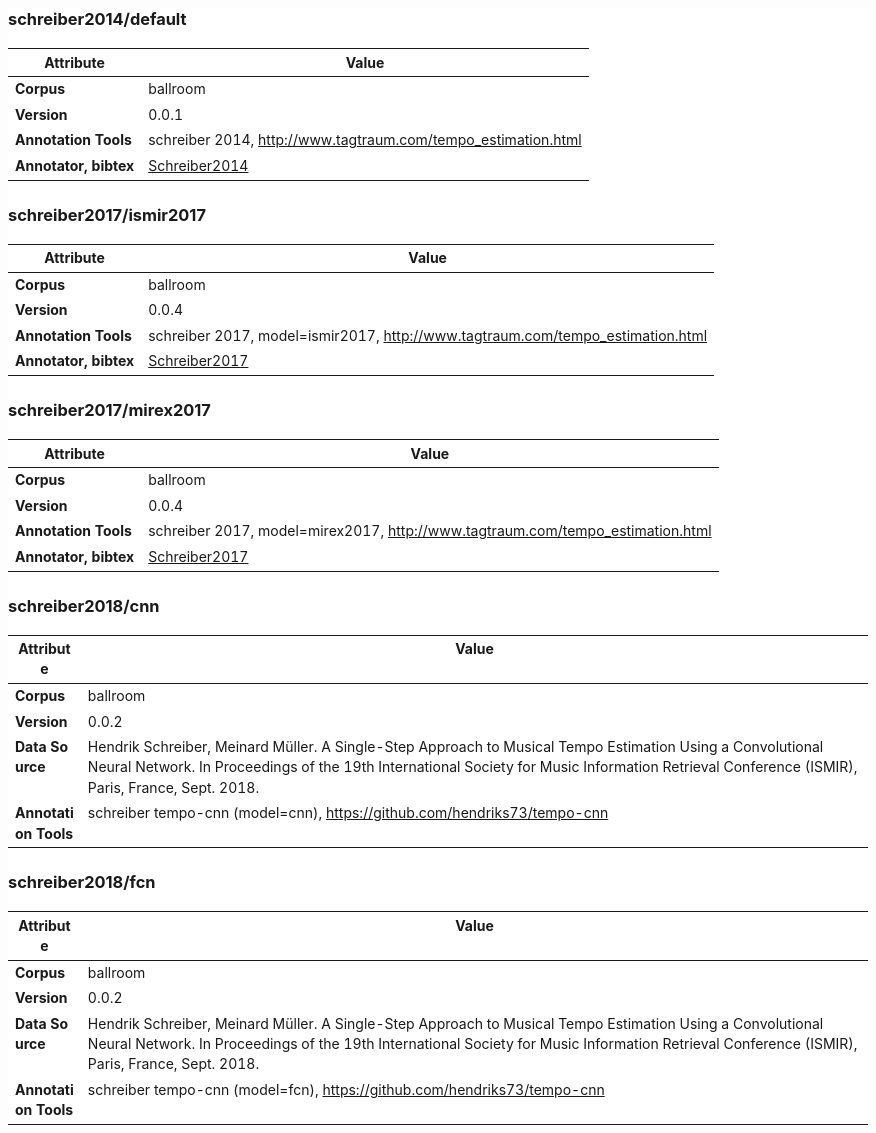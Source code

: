 ### schreiber2014/default

| Attribute | Value |
| --- | --- |
| **Corpus** | ballroom |
| **Version** | 0.0.1 |
| **Annotation&nbsp;Tools** | schreiber 2014, http://www.tagtraum.com/tempo_estimation.html |
| **Annotator,&nbsp;bibtex** |[Schreiber2014](bib/Schreiber2014.bib) |

### schreiber2017/ismir2017

| Attribute | Value |
| --- | --- |
| **Corpus** | ballroom |
| **Version** | 0.0.4 |
| **Annotation&nbsp;Tools** | schreiber 2017, model=ismir2017, http://www.tagtraum.com/tempo_estimation.html |
| **Annotator,&nbsp;bibtex** |[Schreiber2017](bib/Schreiber2017.bib) |

### schreiber2017/mirex2017

| Attribute | Value |
| --- | --- |
| **Corpus** | ballroom |
| **Version** | 0.0.4 |
| **Annotation&nbsp;Tools** | schreiber 2017, model=mirex2017, http://www.tagtraum.com/tempo_estimation.html |
| **Annotator,&nbsp;bibtex** |[Schreiber2017](bib/Schreiber2017.bib) |

### schreiber2018/cnn

| Attribute | Value |
| --- | --- |
| **Corpus** | ballroom |
| **Version** | 0.0.2 |
| **Data&nbsp;Source** | Hendrik Schreiber, Meinard Müller. A Single-Step Approach to Musical Tempo Estimation Using a Convolutional Neural Network. In Proceedings of the 19th International Society for Music Information Retrieval Conference (ISMIR), Paris, France, Sept. 2018. |
| **Annotation&nbsp;Tools** | schreiber tempo-cnn (model=cnn), https://github.com/hendriks73/tempo-cnn |

### schreiber2018/fcn

| Attribute | Value |
| --- | --- |
| **Corpus** | ballroom |
| **Version** | 0.0.2 |
| **Data&nbsp;Source** | Hendrik Schreiber, Meinard Müller. A Single-Step Approach to Musical Tempo Estimation Using a Convolutional Neural Network. In Proceedings of the 19th International Society for Music Information Retrieval Conference (ISMIR), Paris, France, Sept. 2018. |
| **Annotation&nbsp;Tools** | schreiber tempo-cnn (model=fcn), https://github.com/hendriks73/tempo-cnn |
